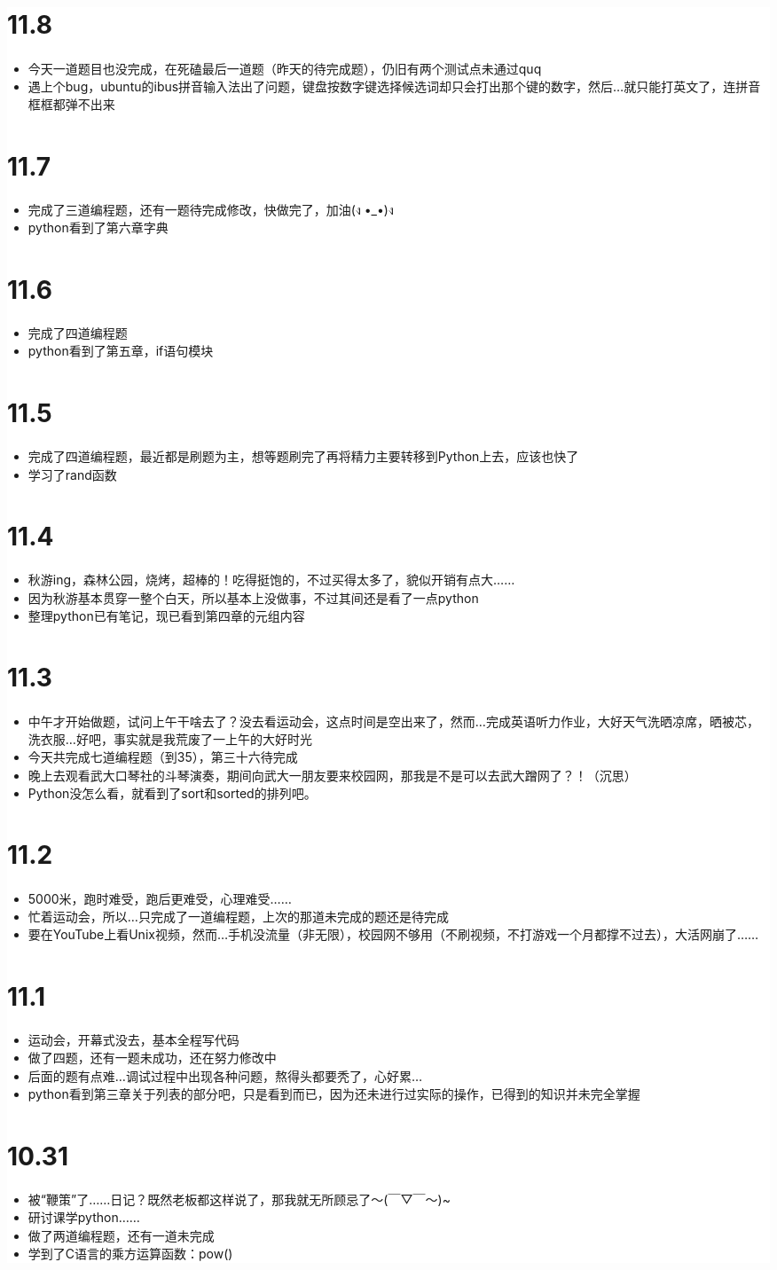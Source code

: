 # 11.8
+ 今天一道题目也没完成，在死磕最后一道题（昨天的待完成题），仍旧有两个测试点未通过quq
+ 遇上个bug，ubuntu的ibus拼音输入法出了问题，键盘按数字键选择候选词却只会打出那个键的数字，然后…就只能打英文了，连拼音框框都弹不出来

# 11.7
+ 完成了三道编程题，还有一题待完成修改，快做完了，加油(ง •_•)ง
+ python看到了第六章字典

# 11.6
+ 完成了四道编程题
+ python看到了第五章，if语句模块

# 11.5
+ 完成了四道编程题，最近都是刷题为主，想等题刷完了再将精力主要转移到Python上去，应该也快了
+ 学习了rand函数

# 11.4
+ 秋游ing，森林公园，烧烤，超棒的！吃得挺饱的，不过买得太多了，貌似开销有点大……
+ 因为秋游基本贯穿一整个白天，所以基本上没做事，不过其间还是看了一点python
+ 整理python已有笔记，现已看到第四章的元组内容

# 11.3
+ 中午才开始做题，试问上午干啥去了？没去看运动会，这点时间是空出来了，然而…完成英语听力作业，大好天气洗晒凉席，晒被芯，洗衣服…好吧，事实就是我荒废了一上午的大好时光
+ 今天共完成七道编程题（到35），第三十六待完成
+ 晚上去观看武大口琴社的斗琴演奏，期间向武大一朋友要来校园网，那我是不是可以去武大蹭网了？！（沉思）
+ Python没怎么看，就看到了sort和sorted的排列吧。

# 11.2
+ 5000米，跑时难受，跑后更难受，心理难受……
+ 忙着运动会，所以…只完成了一道编程题，上次的那道未完成的题还是待完成
+ 要在YouTube上看Unix视频，然而…手机没流量（非无限），校园网不够用（不刷视频，不打游戏一个月都撑不过去），大活网崩了……

# 11.1
+ 运动会，开幕式没去，基本全程写代码
+ 做了四题，还有一题未成功，还在努力修改中
+ 后面的题有点难…调试过程中出现各种问题，熬得头都要秃了，心好累…
+ python看到第三章关于列表的部分吧，只是看到而已，因为还未进行过实际的操作，已得到的知识并未完全掌握

# 10.31
+ 被“鞭策”了……日记？既然老板都这样说了，那我就无所顾忌了～(￣▽￣～)~
+ 研讨课学python……
+ 做了两道编程题，还有一道未完成
+ 学到了C语言的乘方运算函数：pow()
